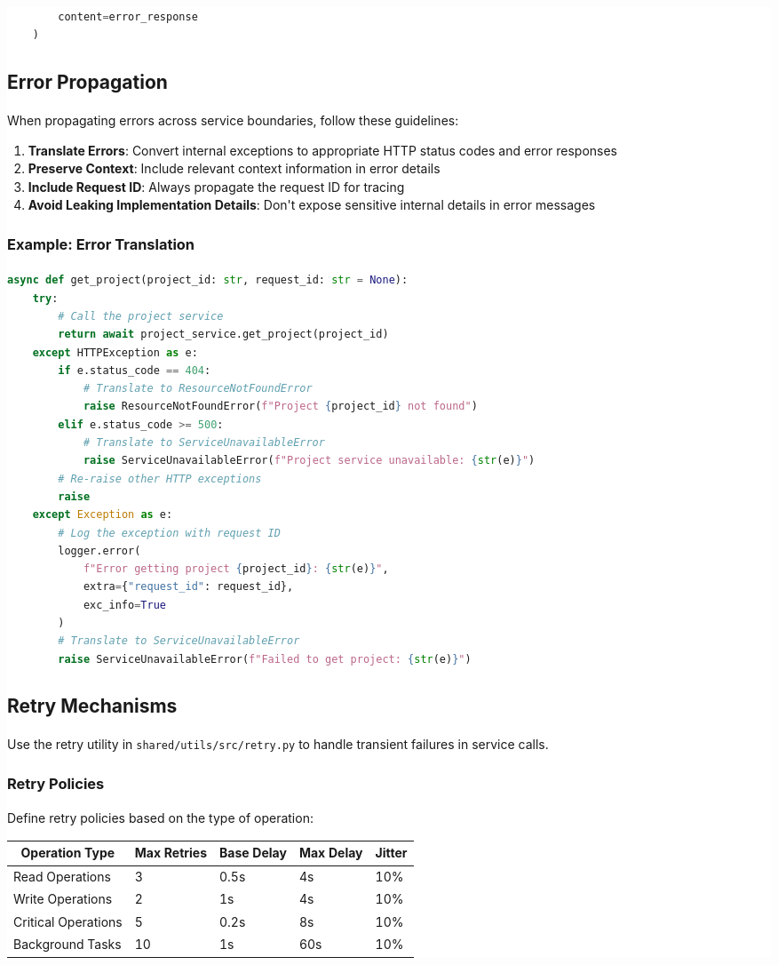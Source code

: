 ```python
        content=error_response
    )
```

## Error Propagation

When propagating errors across service boundaries, follow these guidelines:

1. **Translate Errors**: Convert internal exceptions to appropriate HTTP status codes and error responses
2. **Preserve Context**: Include relevant context information in error details
3. **Include Request ID**: Always propagate the request ID for tracing
4. **Avoid Leaking Implementation Details**: Don't expose sensitive internal details in error messages

### Example: Error Translation

```python
async def get_project(project_id: str, request_id: str = None):
    try:
        # Call the project service
        return await project_service.get_project(project_id)
    except HTTPException as e:
        if e.status_code == 404:
            # Translate to ResourceNotFoundError
            raise ResourceNotFoundError(f"Project {project_id} not found")
        elif e.status_code >= 500:
            # Translate to ServiceUnavailableError
            raise ServiceUnavailableError(f"Project service unavailable: {str(e)}")
        # Re-raise other HTTP exceptions
        raise
    except Exception as e:
        # Log the exception with request ID
        logger.error(
            f"Error getting project {project_id}: {str(e)}",
            extra={"request_id": request_id},
            exc_info=True
        )
        # Translate to ServiceUnavailableError
        raise ServiceUnavailableError(f"Failed to get project: {str(e)}")
```

## Retry Mechanisms

Use the retry utility in `shared/utils/src/retry.py` to handle transient failures in service calls.

### Retry Policies

Define retry policies based on the type of operation:

| Operation Type | Max Retries | Base Delay | Max Delay | Jitter |
|----------------|-------------|------------|-----------|--------|
| Read Operations | 3 | 0.5s | 4s | 10% |
| Write Operations | 2 | 1s | 4s | 10% |
| Critical Operations | 5 | 0.2s | 8s | 10% |
| Background Tasks | 10 | 1s | 60s | 10% |
